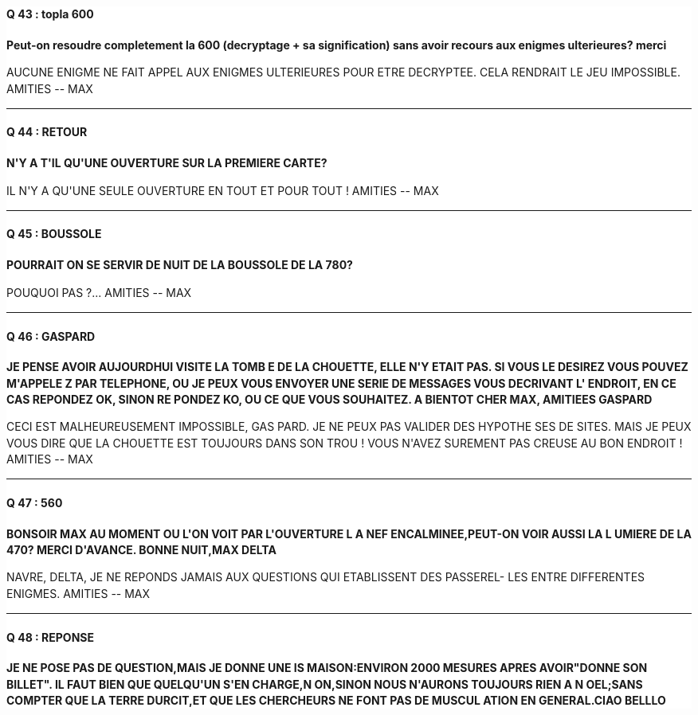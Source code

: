 
#### Q 43 : topla 600

**Peut-on resoudre completement la 600 (decryptage + sa signification) sans avoir recours aux enigmes ulterieures? merci**

AUCUNE ENIGME NE FAIT APPEL AUX ENIGMES ULTERIEURES POUR ETRE DECRYPTEE. CELA RENDRAIT LE JEU IMPOSSIBLE. AMITIES -- MAX

---

#### Q 44 : RETOUR

**N'Y A T'IL QU'UNE OUVERTURE SUR LA PREMIERE CARTE?**

IL N'Y A QU'UNE SEULE OUVERTURE EN TOUT ET POUR TOUT ! AMITIES -- MAX

---

#### Q 45 : BOUSSOLE

**POURRAIT ON SE SERVIR DE NUIT DE LA BOUSSOLE DE LA 780?**

POUQUOI PAS ?... AMITIES -- MAX

---

#### Q 46 : GASPARD

**JE PENSE AVOIR AUJOURDHUI VISITE LA TOMB E DE LA
CHOUETTE, ELLE N'Y ETAIT PAS.  SI VOUS LE DESIREZ VOUS POUVEZ M'APPELE Z
 PAR TELEPHONE, OU JE PEUX VOUS ENVOYER  UNE SERIE DE MESSAGES VOUS
DECRIVANT L' ENDROIT, EN CE CAS REPONDEZ OK, SINON RE PONDEZ KO, OU CE
QUE VOUS SOUHAITEZ. A BIENTOT CHER MAX, AMITIEES GASPARD**

CECI EST MALHEUREUSEMENT IMPOSSIBLE, GAS PARD. JE NE
PEUX PAS VALIDER DES HYPOTHE SES DE SITES. MAIS JE PEUX VOUS DIRE QUE LA
 CHOUETTE EST TOUJOURS DANS SON TROU ! VOUS N'AVEZ SUREMENT PAS CREUSE
AU BON ENDROIT ! AMITIES -- MAX

---

#### Q 47 : 560

**BONSOIR MAX AU MOMENT OU L'ON VOIT PAR L'OUVERTURE L A
 NEF ENCALMINEE,PEUT-ON VOIR AUSSI LA L UMIERE DE LA 470? MERCI
D'AVANCE. BONNE NUIT,MAX DELTA**

NAVRE, DELTA, JE NE REPONDS JAMAIS AUX  QUESTIONS QUI ETABLISSENT DES PASSEREL- LES ENTRE DIFFERENTES ENIGMES. AMITIES -- MAX

---

#### Q 48 : REPONSE

**JE NE POSE PAS DE QUESTION,MAIS JE DONNE UNE IS
MAISON:ENVIRON 2000 MESURES APRES AVOIR"DONNE SON BILLET". IL FAUT BIEN
QUE QUELQU'UN S'EN CHARGE,N ON,SINON NOUS N'AURONS TOUJOURS RIEN A N
OEL;SANS COMPTER QUE LA TERRE DURCIT,ET  QUE LES CHERCHEURS NE FONT PAS
DE MUSCUL ATION EN GENERAL.CIAO BELLLO**
